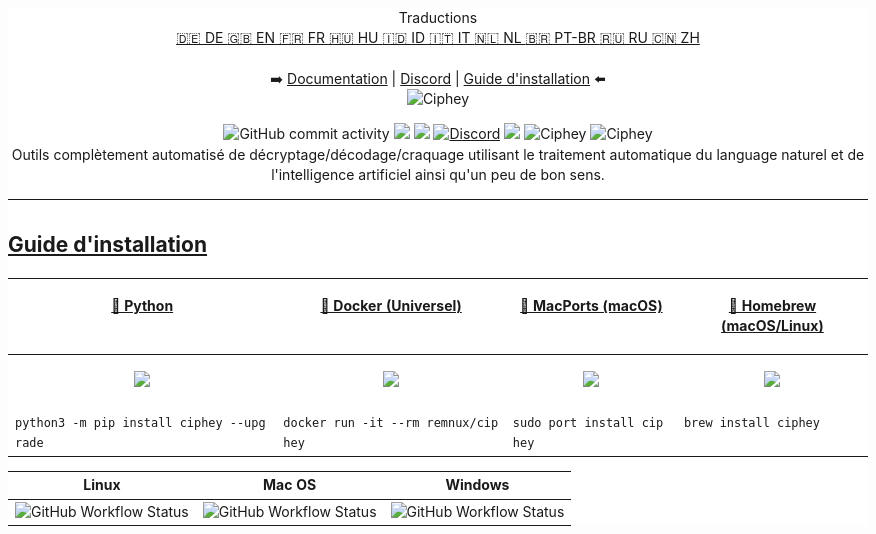 <p align="center">
Traductions <br>
<a href=https://github.com/Ciphey/Ciphey/tree/master/translations/de/README.md>🇩🇪 DE   </a>
<a href=https://github.com/Ciphey/Ciphey/tree/master/README.md>🇬🇧 EN   </a>
<a href=https://github.com/Ciphey/Ciphey/tree/master/translations/fr/README.md>🇫🇷 FR   </a>
<a href=https://github.com/Ciphey/Ciphey/tree/master/translations/hu/README.md>🇭🇺 HU   </a>
<a href=https://github.com/Ciphey/Ciphey/tree/master/translations/id/README.md>🇮🇩 ID   </a>
<a href=https://github.com/Ciphey/Ciphey/tree/master/translations/it/README.md>🇮🇹 IT   </a>
<a href=https://github.com/Ciphey/Ciphey/tree/master/translations/nl/README.md>🇳🇱 NL   </a>
<a href=https://github.com/Ciphey/Ciphey/tree/master/translations/pt-br/README.md>🇧🇷 PT-BR   </a>
<a href=https://github.com/Ciphey/Ciphey/tree/master/translations/ru/README.md>🇷🇺 RU   </a>
<a href=https://github.com/Ciphey/Ciphey/tree/master/translations/zh/README.md>🇨🇳 ZH   </a>
 <br><br>
➡️
<a href="https://github.com/Ciphey/Ciphey/wiki">Documentation</a> |
<a href="https://discord.ciphey.online">Discord</a> |
 <a href="https://github.com/Ciphey/Ciphey/wiki/Installation">Guide d'installation</a>
 ⬅️

<br>
  <img src="https://github.com/Ciphey/Ciphey/raw/master/Pictures_for_README/binoculars.png" alt="Ciphey">
</p>

<p align="center">
  <img alt="GitHub commit activity" src="https://img.shields.io/github/commit-activity/m/ciphey/ciphey">
<img src="https://pepy.tech/badge/ciphey">
 <img src="https://pepy.tech/badge/ciphey/month">
  <a href="https://discord.gg/wM3scnc"><img alt="Discord" src="https://img.shields.io/discord/728245678895136898"></a>
<a href="https://pypi.org/project/ciphey/"><img src="https://img.shields.io/pypi/v/ciphey.svg"></a>
  <img src="https://img.shields.io/badge/License-MIT-yellow.svg" alt="Ciphey">

  <img src="https://github.com/brandonskerritt/Ciphey/workflows/Python%20application/badge.svg?branch=master" alt="Ciphey">
<br>
Outils complètement automatisé de décryptage/décodage/craquage utilisant le traitement automatique du language naturel et de l'intelligence artificiel ainsi qu'un peu de bon sens.
</p>
<hr>

## [Guide d'installation](https://github.com/Ciphey/Ciphey/wiki/Installation)

| <p align="center"><a href="https://pypi.org/project/ciphey">🐍 Python | <p align="center"><a href="https://hub.docker.com/r/remnux/ciphey">🐋 Docker (Universel) | <p align="center"><a href="https://ports.macports.org/port/ciphey/summary">🍎 MacPorts (macOS) | <p align="center"><a href="https://formulae.brew.sh/formula/ciphey">🍺 Homebrew (macOS/Linux) |
| --------------------------------------------------------------------- | --------------------------------------------------------------------------------- | --------------------------------------------------------------------------------- | --------------------------------------------------------------------------------- |
| <p align="center"><img src="https://github.com/Ciphey/Ciphey/raw/master/Pictures_for_README/python.png" /></p> | <p align="center"><img src="https://github.com/Ciphey/Ciphey/raw/master/Pictures_for_README/docker.png" /></p> | <p align="center"><img src="https://github.com/Ciphey/Ciphey/raw/master/Pictures_for_README/macports.png" /></p> | <p align="center"><img src="https://github.com/Ciphey/Ciphey/raw/master/Pictures_for_README/homebrew.png" /></p> |
| `python3 -m pip install ciphey --upgrade` | `docker run -it --rm remnux/ciphey` | `sudo port install ciphey` | `brew install ciphey` |

| Linux                                                                                                                   | Mac OS                                                                                                                     | Windows                                                                                                                   |
| ----------------------------------------------------------------------------------------------------------------------- | -------------------------------------------------------------------------------------------------------------------------- | ------------------------------------------------------------------------------------------------------------------------- |
| ![GitHub Workflow Status](https://img.shields.io/github/workflow/status/ciphey/ciphey/Python%20application?label=Linux) | ![GitHub Workflow Status](https://img.shields.io/github/workflow/status/ciphey/ciphey/Python%20application?label=Mac%20OS) | ![GitHub Workflow Status](https://img.shields.io/github/workflow/status/ciphey/ciphey/Python%20application?label=Windows) |
